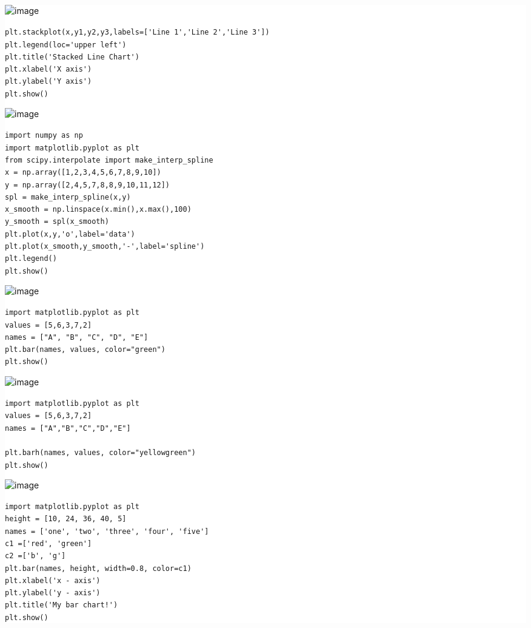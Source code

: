 
![image](https://github.com/user-attachments/assets/909c7bf3-6051-4480-9dbe-c581be5d50ae)

```
plt.stackplot(x,y1,y2,y3,labels=['Line 1','Line 2','Line 3'])
plt.legend(loc='upper left')
plt.title('Stacked Line Chart')
plt.xlabel('X axis')
plt.ylabel('Y axis')
plt.show()
```

![image](https://github.com/user-attachments/assets/f97df86f-c288-4f11-a6d1-00d97a3674de)

```
import numpy as np
import matplotlib.pyplot as plt
from scipy.interpolate import make_interp_spline
x = np.array([1,2,3,4,5,6,7,8,9,10])
y = np.array([2,4,5,7,8,8,9,10,11,12])
spl = make_interp_spline(x,y)
x_smooth = np.linspace(x.min(),x.max(),100)
y_smooth = spl(x_smooth)
plt.plot(x,y,'o',label='data')
plt.plot(x_smooth,y_smooth,'-',label='spline')
plt.legend()
plt.show()
```

![image](https://github.com/user-attachments/assets/a6263a40-25f0-426f-a2d8-cff84b82a7d1)

```
import matplotlib.pyplot as plt
values = [5,6,3,7,2]
names = ["A", "B", "C", "D", "E"]
plt.bar(names, values, color="green")
plt.show()
```

![image](https://github.com/user-attachments/assets/c8745ca8-0fd8-4a81-83a9-933014101956)

```
import matplotlib.pyplot as plt
values = [5,6,3,7,2]
names = ["A","B","C","D","E"]

plt.barh(names, values, color="yellowgreen")
plt.show()
```
![image](https://github.com/user-attachments/assets/46b3fb0e-3da1-49c3-8674-da4ab28b5b69)

```
import matplotlib.pyplot as plt
height = [10, 24, 36, 40, 5]
names = ['one', 'two', 'three', 'four', 'five']
c1 =['red', 'green']
c2 =['b', 'g']
plt.bar(names, height, width=0.8, color=c1)
plt.xlabel('x - axis')
plt.ylabel('y - axis')
plt.title('My bar chart!')
plt.show()
```
